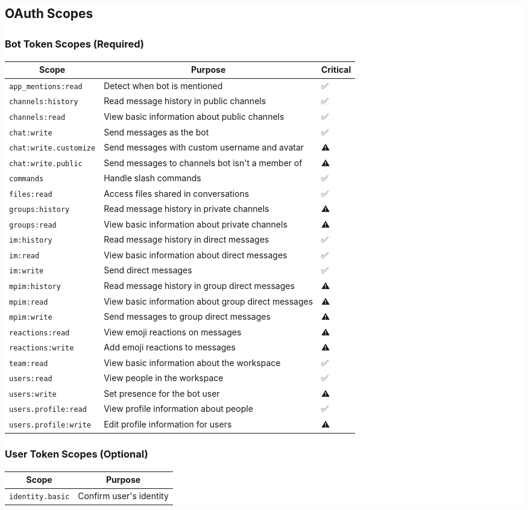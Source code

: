 ## OAuth Scopes

### Bot Token Scopes (Required)

| Scope | Purpose | Critical |
|-------|---------|----------|
| `app_mentions:read` | Detect when bot is mentioned | ✅ |
| `channels:history` | Read message history in public channels | ✅ |
| `channels:read` | View basic information about public channels | ✅ |
| `chat:write` | Send messages as the bot | ✅ |
| `chat:write.customize` | Send messages with custom username and avatar | ⚠️ |
| `chat:write.public` | Send messages to channels bot isn't a member of | ⚠️ |
| `commands` | Handle slash commands | ✅ |
| `files:read` | Access files shared in conversations | ✅ |
| `groups:history` | Read message history in private channels | ⚠️ |
| `groups:read` | View basic information about private channels | ⚠️ |
| `im:history` | Read message history in direct messages | ✅ |
| `im:read` | View basic information about direct messages | ✅ |
| `im:write` | Send direct messages | ✅ |
| `mpim:history` | Read message history in group direct messages | ⚠️ |
| `mpim:read` | View basic information about group direct messages | ⚠️ |
| `mpim:write` | Send messages to group direct messages | ⚠️ |
| `reactions:read` | View emoji reactions on messages | ⚠️ |
| `reactions:write` | Add emoji reactions to messages | ⚠️ |
| `team:read` | View basic information about the workspace | ✅ |
| `users:read` | View people in the workspace | ✅ |
| `users:write` | Set presence for the bot user | ⚠️ |
| `users.profile:read` | View profile information about people | ✅ |
| `users.profile:write` | Edit profile information for users | ⚠️ |

### User Token Scopes (Optional)

| Scope | Purpose |
|-------|---------|
| `identity.basic` | Confirm user's identity |
